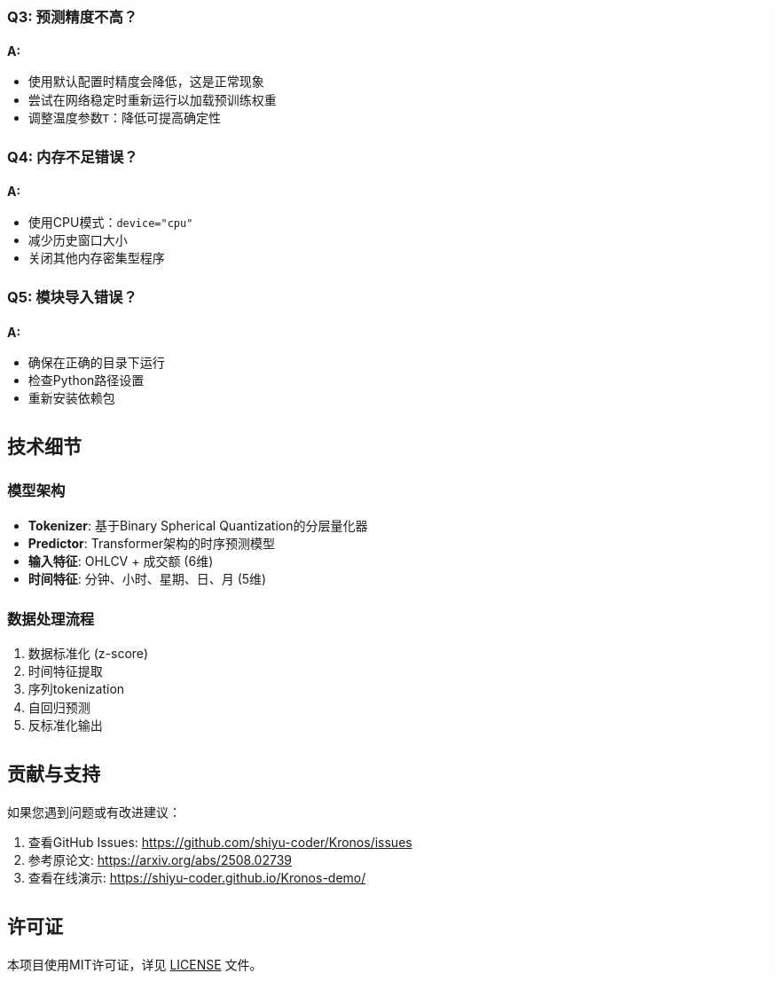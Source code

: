 ### Q3: 预测精度不高？
**A:** 
- 使用默认配置时精度会降低，这是正常现象
- 尝试在网络稳定时重新运行以加载预训练权重
- 调整温度参数`T`：降低可提高确定性

### Q4: 内存不足错误？
**A:** 
- 使用CPU模式：`device="cpu"`
- 减少历史窗口大小
- 关闭其他内存密集型程序

### Q5: 模块导入错误？
**A:** 
- 确保在正确的目录下运行
- 检查Python路径设置
- 重新安装依赖包

## 技术细节

### 模型架构
- **Tokenizer**: 基于Binary Spherical Quantization的分层量化器
- **Predictor**: Transformer架构的时序预测模型
- **输入特征**: OHLCV + 成交额 (6维)
- **时间特征**: 分钟、小时、星期、日、月 (5维)

### 数据处理流程
1. 数据标准化 (z-score)
2. 时间特征提取
3. 序列tokenization
4. 自回归预测
5. 反标准化输出

## 贡献与支持

如果您遇到问题或有改进建议：

1. 查看GitHub Issues: https://github.com/shiyu-coder/Kronos/issues
2. 参考原论文: https://arxiv.org/abs/2508.02739
3. 查看在线演示: https://shiyu-coder.github.io/Kronos-demo/

## 许可证
本项目使用MIT许可证，详见 [LICENSE](LICENSE) 文件。